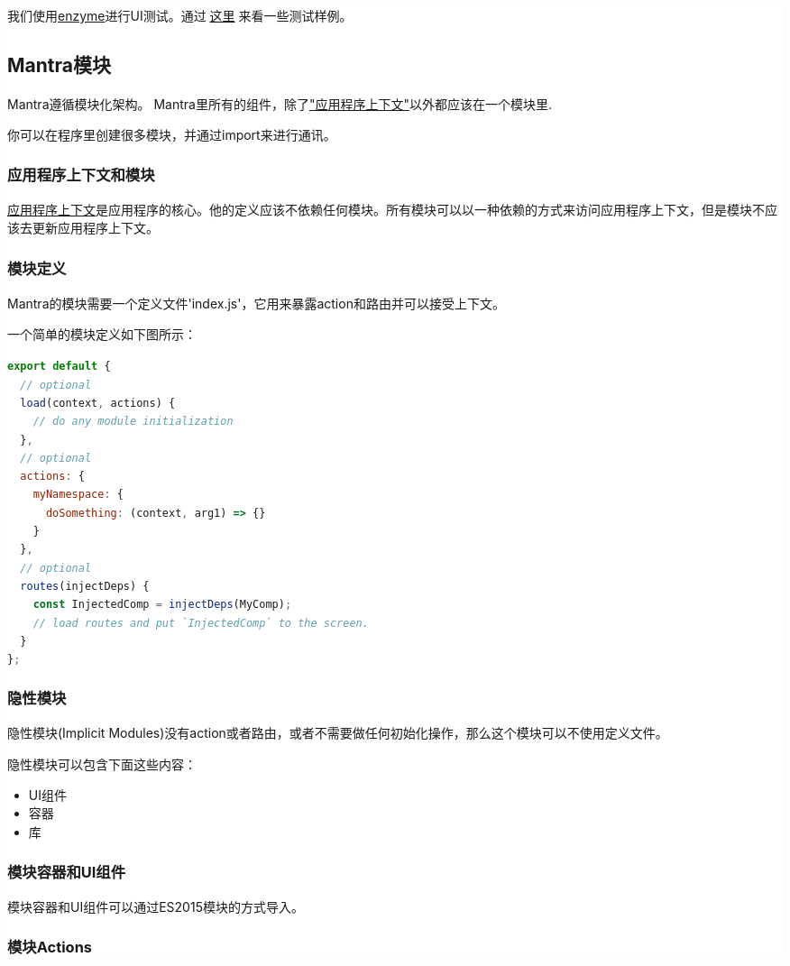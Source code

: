 我们使用[enzyme](https://github.com/airbnb/enzyme)进行UI测试。通过 [这里](https://github.com/mantrajs/mantra-sample-blog-app/blob/master/client/modules/core/components/tests/post.js) 来看一些测试样例。

## Mantra模块

Mantra遵循模块化架构。 Mantra里所有的组件，除了["应用程序上下文"](#sec-Application-Context)以外都应该在一个模块里.

你可以在程序里创建很多模块，并通过import来进行通讯。

### 应用程序上下文和模块

[应用程序上下文](#sec-Application-Context)是应用程序的核心。他的定义应该不依赖任何模块。所有模块可以以一种依赖的方式来访问应用程序上下文，但是模块不应该去更新应用程序上下文。

### 模块定义

Mantra的模块需要一个定义文件'index.js'，它用来暴露action和路由并可以接受上下文。

一个简单的模块定义如下图所示：

```js
export default {
  // optional
  load(context, actions) {
    // do any module initialization
  },
  // optional
  actions: {
    myNamespace: {
      doSomething: (context, arg1) => {}
    }
  },
  // optional
  routes(injectDeps) {
    const InjectedComp = injectDeps(MyComp);
    // load routes and put `InjectedComp` to the screen.
  }
};
```

### 隐性模块

隐性模块(Implicit Modules)没有action或者路由，或者不需要做任何初始化操作，那么这个模块可以不使用定义文件。

隐性模块可以包含下面这些内容：

* UI组件
* 容器
* 库

### 模块容器和UI组件

模块容器和UI组件可以通过ES2015模块的方式导入。

### 模块Actions
